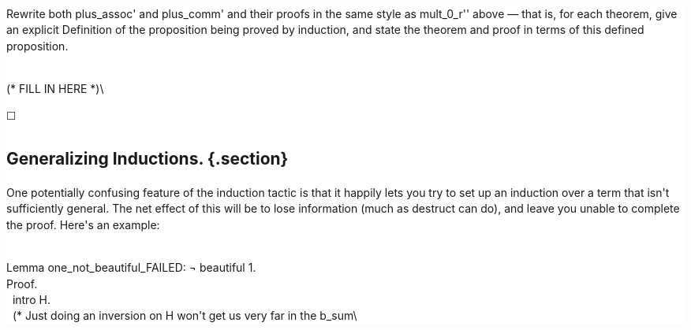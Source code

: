 Rewrite both <span class="inlinecode"><span class="id"
type="var">plus\_assoc'</span></span> and <span class="inlinecode"><span
class="id" type="var">plus\_comm'</span></span> and their proofs in the
same style as <span class="inlinecode"><span class="id"
type="var">mult\_0\_r''</span></span> above — that is, for each theorem,
give an explicit <span class="inlinecode"><span class="id"
type="keyword">Definition</span></span> of the proposition being proved
by induction, and state the theorem and proof in terms of this defined
proposition.

</div>

<div class="code code-tight">

\
 <span class="comment">(\* FILL IN HERE \*)</span>\

</div>

<div class="doc">

☐
<div class="paragraph">

</div>

Generalizing Inductions. {.section}
------------------------

<div class="paragraph">

</div>

One potentially confusing feature of the <span class="inlinecode"><span
class="id" type="tactic">induction</span></span> tactic is that it
happily lets you try to set up an induction over a term that isn't
sufficiently general. The net effect of this will be to lose information
(much as <span class="inlinecode"><span class="id"
type="tactic">destruct</span></span> can do), and leave you unable to
complete the proof. Here's an example:

</div>

<div class="code code-tight">

\
 <span class="id" type="keyword">Lemma</span> <span class="id"
type="var">one\_not\_beautiful\_FAILED</span>: ¬ <span class="id"
type="var">beautiful</span> 1.\
 <span class="id" type="keyword">Proof</span>.\
   <span class="id" type="tactic">intro</span> <span class="id"
type="var">H</span>.\
   <span class="comment">(\* Just doing an <span
class="inlinecode"><span class="id"
type="tactic">inversion</span></span> on <span class="inlinecode"><span
class="id" type="var">H</span></span> won't get us very far in the <span
class="inlinecode"><span class="id" type="var">b\_sum</span></span>\

